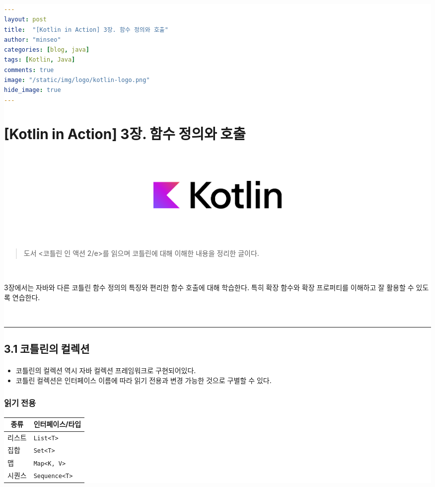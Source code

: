 ```yaml
---
layout: post
title:  "[Kotlin in Action] 3장. 함수 정의와 호출"
author: "minseo"
categories: [blog, java]
tags: [Kotlin, Java]
comments: true
image: "/static/img/logo/kotlin-logo.png"
hide_image: true
---
```


# [Kotlin in Action] 3장. 함수 정의와 호출

<br><br><center><img src="../../../static/img/logo/kotlin-horizontal.png" width="30%"></center>
<br><br><br>

> 도서 <코틀린 인 액션 2/e>를 읽으며 코틀린에 대해 이해한 내용을 정리한 글이다.

<br>

3장에서는 자바와 다른 코틀린 함수 정의의 특징와 편리한 함수 호출에 대해 학습한다. 특히 확장 함수와 확장 프로퍼티를 이해하고 잘 활용할 수 있도록 연습한다.

<br>

---


## 3.1 코틀린의 컬렉션

- 코틀린의 컬렉션 역시 자바 컬렉션 프레임워크로 구현되어있다.
- 코틀린 컬렉션은 인터페이스 이름에 따라 읽기 전용과 변경 가능한 것으로 구별할 수 있다.

### 읽기 전용

| 종류 | 인터페이스/타입 |
|------|----------------|
| 리스트 | `List<T>` |
| 집합   | `Set<T>` |
| 맵     | `Map<K, V>` |
| 시퀀스 | `Sequence<T>` |
